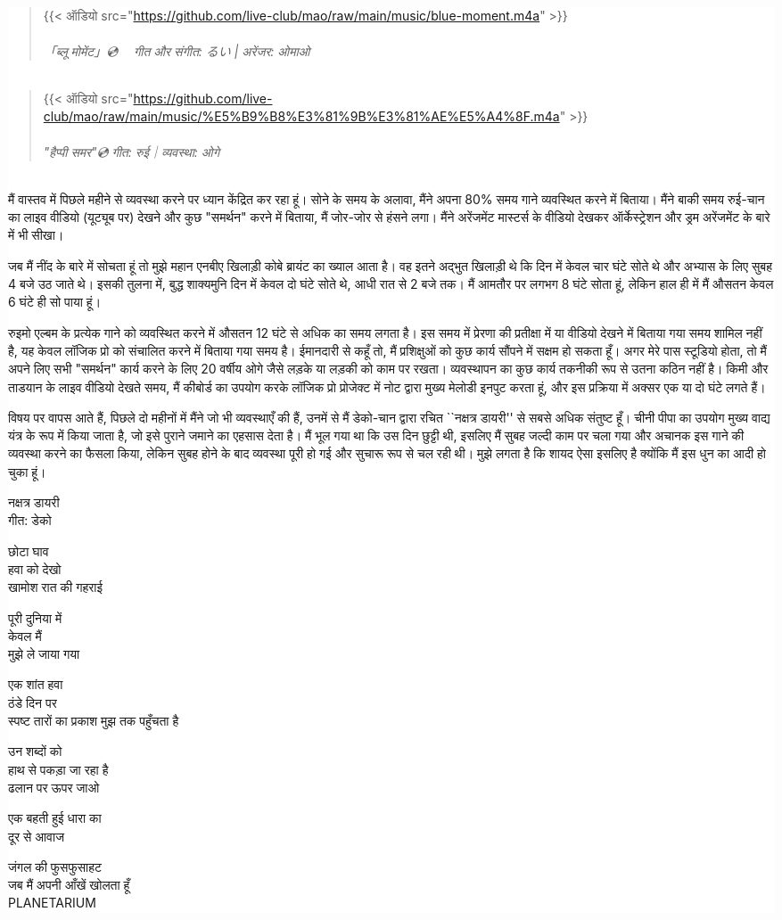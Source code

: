 >{{< ऑडियो src="https://github.com/live-club/mao/raw/main/music/blue-moment.m4a" >}} 
>###### 「ब्लू मोमेंट」💿　 गीत और संगीत: るい | अरेंजर: ओमाओ   
 
>{{< ऑडियो src="https://github.com/live-club/mao/raw/main/music/%E5%B9%B8%E3%81%9B%E3%81%AE%E5%A4%8F.m4a" >}} 
>###### "हैप्पी समर"💿 गीत: रुई｜व्यवस्था: ओगे   
   
मैं वास्तव में पिछले महीने से व्यवस्था करने पर ध्यान केंद्रित कर रहा हूं। सोने के समय के अलावा, मैंने अपना 80% समय गाने व्यवस्थित करने में बिताया। मैंने बाकी समय रुई-चान का लाइव वीडियो (यूट्यूब पर) देखने और कुछ "समर्थन" करने में बिताया, मैं जोर-जोर से हंसने लगा। मैंने अरेंजमेंट मास्टर्स के वीडियो देखकर ऑर्केस्ट्रेशन और ड्रम अरेंजमेंट के बारे में भी सीखा।   
   
जब मैं नींद के बारे में सोचता हूं तो मुझे महान एनबीए खिलाड़ी कोबे ब्रायंट का ख्याल आता है। वह इतने अद्भुत खिलाड़ी थे कि दिन में केवल चार घंटे सोते थे और अभ्यास के लिए सुबह 4 बजे उठ जाते थे। इसकी तुलना में, बुद्ध शाक्यमुनि दिन में केवल दो घंटे सोते थे, आधी रात से 2 बजे तक। मैं आमतौर पर लगभग 8 घंटे सोता हूं, लेकिन हाल ही में मैं औसतन केवल 6 घंटे ही सो पाया हूं।   
   
रुइमो एल्बम के प्रत्येक गाने को व्यवस्थित करने में औसतन 12 घंटे से अधिक का समय लगता है। इस समय में प्रेरणा की प्रतीक्षा में या वीडियो देखने में बिताया गया समय शामिल नहीं है, यह केवल लॉजिक प्रो को संचालित करने में बिताया गया समय है। ईमानदारी से कहूँ तो, मैं प्रशिक्षुओं को कुछ कार्य सौंपने में सक्षम हो सकता हूँ। अगर मेरे पास स्टूडियो होता, तो मैं अपने लिए सभी "समर्थन" कार्य करने के लिए 20 वर्षीय ओगे जैसे लड़के या लड़की को काम पर रखता। व्यवस्थापन का कुछ कार्य तकनीकी रूप से उतना कठिन नहीं है। किमी और ताडयान के लाइव वीडियो देखते समय, मैं कीबोर्ड का उपयोग करके लॉजिक प्रो प्रोजेक्ट में नोट द्वारा मुख्य मेलोडी इनपुट करता हूं, और इस प्रक्रिया में अक्सर एक या दो घंटे लगते हैं।   
   
विषय पर वापस आते हैं, पिछले दो महीनों में मैंने जो भी व्यवस्थाएँ की हैं, उनमें से मैं डेको-चान द्वारा रचित ``नक्षत्र डायरी'' से सबसे अधिक संतुष्ट हूँ। चीनी पीपा का उपयोग मुख्य वाद्य यंत्र के रूप में किया जाता है, जो इसे पुराने जमाने का एहसास देता है। मैं भूल गया था कि उस दिन छुट्टी थी, इसलिए मैं सुबह जल्दी काम पर चला गया और अचानक इस गाने की व्यवस्था करने का फैसला किया, लेकिन सुबह होने के बाद व्यवस्था पूरी हो गई और सुचारू रूप से चल रही थी। मुझे लगता है कि शायद ऐसा इसलिए है क्योंकि मैं इस धुन का आदी हो चुका हूं।   
   
नक्षत्र डायरी   
गीत: डेको   
   
छोटा घाव   
हवा को देखो   
खामोश रात की गहराई   
   
पूरी दुनिया में   
केवल मैं   
मुझे ले जाया गया   
   
एक शांत हवा   
ठंडे दिन पर   
स्पष्ट तारों का प्रकाश मुझ तक पहुँचता है   
   
उन शब्दों को   
हाथ से पकड़ा जा रहा है   
ढलान पर ऊपर जाओ   
   
एक बहती हुई धारा का   
दूर से आवाज   
   
जंगल की फुसफुसाहट   
जब मैं अपनी आँखें खोलता हूँ   
PLANETARIUM   
   